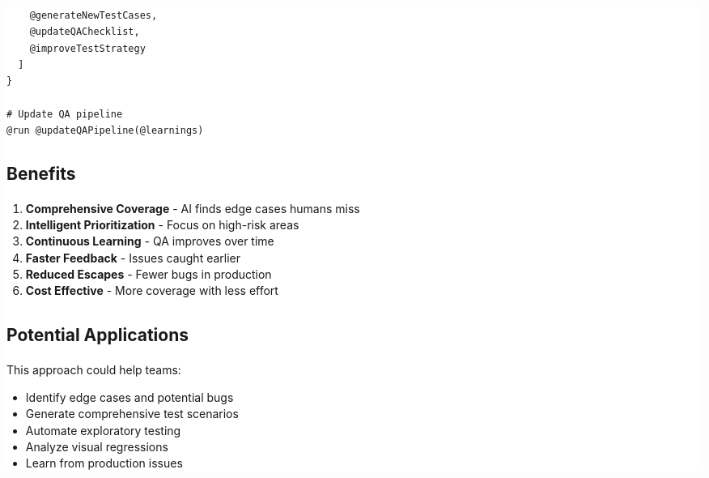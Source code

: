 ```mld
    @generateNewTestCases,
    @updateQAChecklist,
    @improveTestStrategy
  ]
}

# Update QA pipeline
@run @updateQAPipeline(@learnings)
```

## Benefits

1. **Comprehensive Coverage** - AI finds edge cases humans miss
2. **Intelligent Prioritization** - Focus on high-risk areas
3. **Continuous Learning** - QA improves over time
4. **Faster Feedback** - Issues caught earlier
5. **Reduced Escapes** - Fewer bugs in production
6. **Cost Effective** - More coverage with less effort

## Potential Applications

This approach could help teams:
- Identify edge cases and potential bugs
- Generate comprehensive test scenarios
- Automate exploratory testing
- Analyze visual regressions
- Learn from production issues
